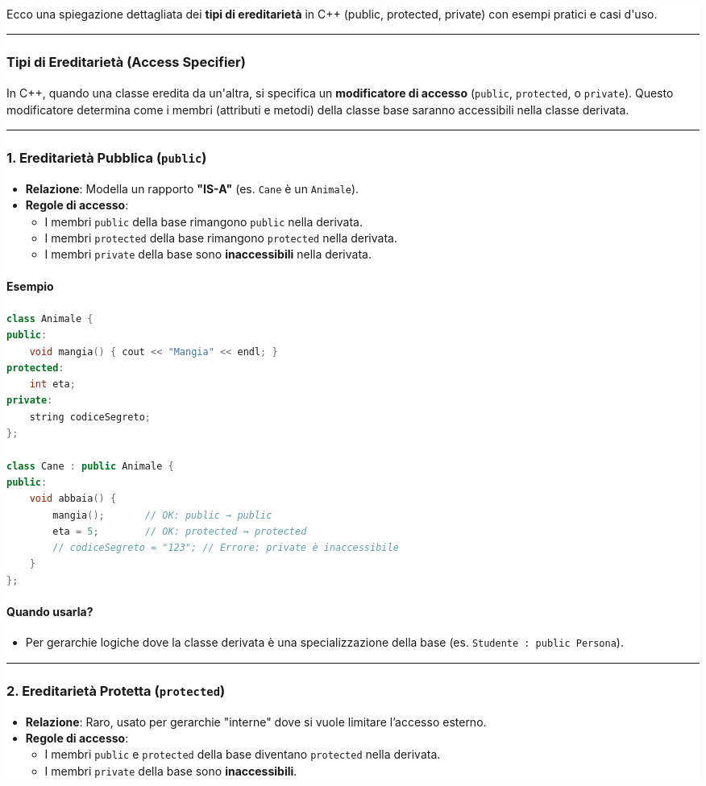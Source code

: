
Ecco una spiegazione dettagliata dei **tipi di ereditarietà** in C++ (public, protected, private) con esempi pratici e casi d'uso.

---

### **Tipi di Ereditarietà (Access Specifier)**
In C++, quando una classe eredita da un'altra, si specifica un **modificatore di accesso** (`public`, `protected`, o `private`). Questo modificatore determina come i membri (attributi e metodi) della classe base saranno accessibili nella classe derivata.

---

### **1. Ereditarietà Pubblica (`public`)**
- **Relazione**: Modella un rapporto **"IS-A"** (es. `Cane` è un `Animale`).
- **Regole di accesso**:
  - I membri `public` della base rimangono `public` nella derivata.
  - I membri `protected` della base rimangono `protected` nella derivata.
  - I membri `private` della base sono **inaccessibili** nella derivata.

#### **Esempio**
```cpp
class Animale {
public:
    void mangia() { cout << "Mangia" << endl; }
protected:
    int eta;
private:
    string codiceSegreto;
};

class Cane : public Animale {
public:
    void abbaia() {
        mangia();       // OK: public → public
        eta = 5;        // OK: protected → protected
        // codiceSegreto = "123"; // Errore: private è inaccessibile
    }
};
```

#### **Quando usarla?**
- Per gerarchie logiche dove la classe derivata è una specializzazione della base (es. `Studente : public Persona`).

---

### **2. Ereditarietà Protetta (`protected`)**
- **Relazione**: Raro, usato per gerarchie "interne" dove si vuole limitare l’accesso esterno.
- **Regole di accesso**:
  - I membri `public` e `protected` della base diventano `protected` nella derivata.
  - I membri `private` della base sono **inaccessibili**.
